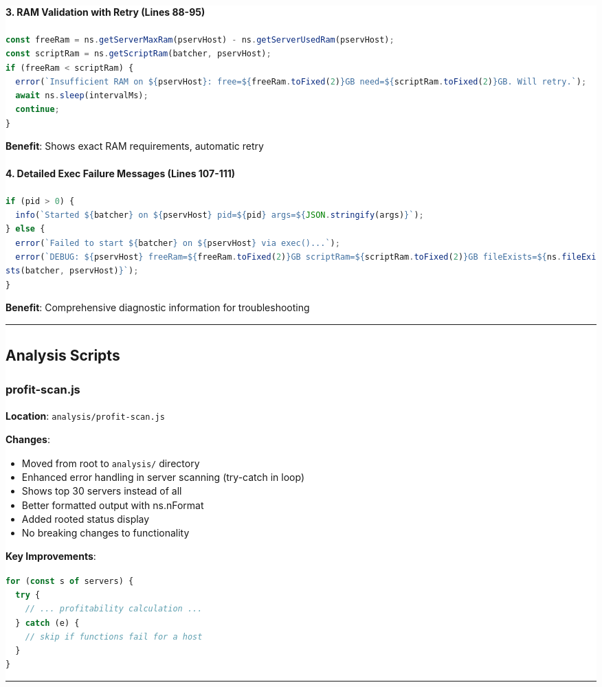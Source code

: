 #### 3. RAM Validation with Retry (Lines 88-95)
```javascript
const freeRam = ns.getServerMaxRam(pservHost) - ns.getServerUsedRam(pservHost);
const scriptRam = ns.getScriptRam(batcher, pservHost);
if (freeRam < scriptRam) {
  error(`Insufficient RAM on ${pservHost}: free=${freeRam.toFixed(2)}GB need=${scriptRam.toFixed(2)}GB. Will retry.`);
  await ns.sleep(intervalMs);
  continue;
}
```
**Benefit**: Shows exact RAM requirements, automatic retry

#### 4. Detailed Exec Failure Messages (Lines 107-111)
```javascript
if (pid > 0) {
  info(`Started ${batcher} on ${pservHost} pid=${pid} args=${JSON.stringify(args)}`);
} else {
  error(`Failed to start ${batcher} on ${pservHost} via exec()...`);
  error(`DEBUG: ${pservHost} freeRam=${freeRam.toFixed(2)}GB scriptRam=${scriptRam.toFixed(2)}GB fileExists=${ns.fileExists(batcher, pservHost)}`);
}
```
**Benefit**: Comprehensive diagnostic information for troubleshooting

---

## Analysis Scripts

### profit-scan.js
**Location**: `analysis/profit-scan.js`

**Changes**:
- Moved from root to `analysis/` directory
- Enhanced error handling in server scanning (try-catch in loop)
- Shows top 30 servers instead of all
- Better formatted output with ns.nFormat
- Added rooted status display
- No breaking changes to functionality

**Key Improvements**:
```javascript
for (const s of servers) {
  try {
    // ... profitability calculation ...
  } catch (e) {
    // skip if functions fail for a host
  }
}
```

---
